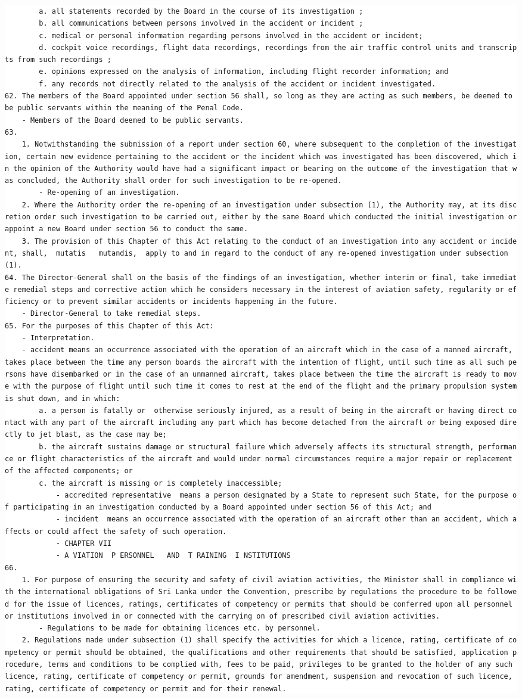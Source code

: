             a. all statements recorded by the Board in the course of its investigation ;
            b. all communications between persons involved in the accident or incident ;
            c. medical or personal information regarding persons involved in the accident or incident;
            d. cockpit voice recordings, flight data recordings, recordings from the air traffic control units and transcripts from such recordings ;
            e. opinions expressed on the analysis of information, including flight recorder information; and
            f. any records not directly related to the analysis of the accident or incident investigated.
    62. The members of the Board appointed under section 56 shall, so long as they are acting as such members, be deemed to be public servants within the meaning of the Penal Code.
        - Members of the Board deemed to be public servants.
    63. 
        1. Notwithstanding the submission of a report under section 60, where subsequent to the completion of the investigation, certain new evidence pertaining to the accident or the incident which was investigated has been discovered, which in the opinion of the Authority would have had a significant impact or bearing on the outcome of the investigation that was concluded, the Authority shall order for such investigation to be re-opened.
            - Re-opening of an investigation.
        2. Where the Authority order the re-opening of an investigation under subsection (1), the Authority may, at its discretion order such investigation to be carried out, either by the same Board which conducted the initial investigation or appoint a new Board under section 56 to conduct the same.
        3. The provision of this Chapter of this Act relating to the conduct of an investigation into any accident or incident, shall,  mutatis   mutandis,  apply to and in regard to the conduct of any re-opened investigation under subsection (1).
    64. The Director-General shall on the basis of the findings of an investigation, whether interim or final, take immediate remedial steps and corrective action which he considers necessary in the interest of aviation safety, regularity or efficiency or to prevent similar accidents or incidents happening in the future.
        - Director-General to take remedial steps.
    65. For the purposes of this Chapter of this Act:
        - Interpretation.
        - accident means an occurrence associated with the operation of an aircraft which in the case of a manned aircraft, takes place between the time any person boards the aircraft with the intention of flight, until such time as all such persons have disembarked or in the case of an unmanned aircraft, takes place between the time the aircraft is ready to move with the purpose of flight until such time it comes to rest at the end of the flight and the primary propulsion system is shut down, and in which:
            a. a person is fatally or  otherwise seriously injured, as a result of being in the aircraft or having direct contact with any part of the aircraft including any part which has become detached from the aircraft or being exposed directly to jet blast, as the case may be;
            b. the aircraft sustains damage or structural failure which adversely affects its structural strength, performance or flight characteristics of the aircraft and would under normal circumstances require a major repair or replacement of the affected components; or
            c. the aircraft is missing or is completely inaccessible;
                - accredited representative  means a person designated by a State to represent such State, for the purpose of participating in an investigation conducted by a Board appointed under section 56 of this Act; and
                - incident  means an occurrence associated with the operation of an aircraft other than an accident, which affects or could affect the safety of such operation.
                - CHAPTER VII
                - A VIATION  P ERSONNEL   AND  T RAINING  I NSTITUTIONS
    66. 
        1. For purpose of ensuring the security and safety of civil aviation activities, the Minister shall in compliance with the international obligations of Sri Lanka under the Convention, prescribe by regulations the procedure to be followed for the issue of licences, ratings, certificates of competency or permits that should be conferred upon all personnel or institutions involved in or connected with the carrying on of prescribed civil aviation activities.
            - Regulations to be made for obtaining licences etc. by personnel.
        2. Regulations made under subsection (1) shall specify the activities for which a licence, rating, certificate of competency or permit should be obtained, the qualifications and other requirements that should be satisfied, application procedure, terms and conditions to be complied with, fees to be paid, privileges to be granted to the holder of any such licence, rating, certificate of competency or permit, grounds for amendment, suspension and revocation of such licence, rating, certificate of competency or permit and for their renewal.